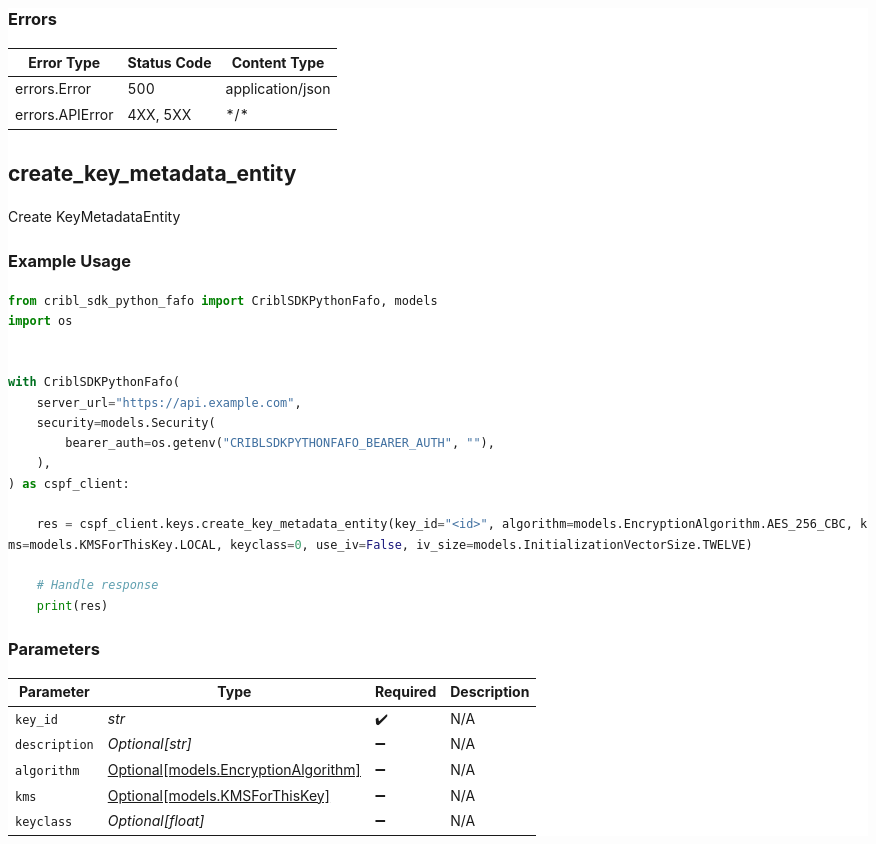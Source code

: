 ### Errors

| Error Type       | Status Code      | Content Type     |
| ---------------- | ---------------- | ---------------- |
| errors.Error     | 500              | application/json |
| errors.APIError  | 4XX, 5XX         | \*/\*            |

## create_key_metadata_entity

Create KeyMetadataEntity

### Example Usage

```python
from cribl_sdk_python_fafo import CriblSDKPythonFafo, models
import os


with CriblSDKPythonFafo(
    server_url="https://api.example.com",
    security=models.Security(
        bearer_auth=os.getenv("CRIBLSDKPYTHONFAFO_BEARER_AUTH", ""),
    ),
) as cspf_client:

    res = cspf_client.keys.create_key_metadata_entity(key_id="<id>", algorithm=models.EncryptionAlgorithm.AES_256_CBC, kms=models.KMSForThisKey.LOCAL, keyclass=0, use_iv=False, iv_size=models.InitializationVectorSize.TWELVE)

    # Handle response
    print(res)

```

### Parameters

| Parameter                                                                                                                                                                 | Type                                                                                                                                                                      | Required                                                                                                                                                                  | Description                                                                                                                                                               |
| ------------------------------------------------------------------------------------------------------------------------------------------------------------------------- | ------------------------------------------------------------------------------------------------------------------------------------------------------------------------- | ------------------------------------------------------------------------------------------------------------------------------------------------------------------------- | ------------------------------------------------------------------------------------------------------------------------------------------------------------------------- |
| `key_id`                                                                                                                                                                  | *str*                                                                                                                                                                     | :heavy_check_mark:                                                                                                                                                        | N/A                                                                                                                                                                       |
| `description`                                                                                                                                                             | *Optional[str]*                                                                                                                                                           | :heavy_minus_sign:                                                                                                                                                        | N/A                                                                                                                                                                       |
| `algorithm`                                                                                                                                                               | [Optional[models.EncryptionAlgorithm]](../../models/encryptionalgorithm.md)                                                                                               | :heavy_minus_sign:                                                                                                                                                        | N/A                                                                                                                                                                       |
| `kms`                                                                                                                                                                     | [Optional[models.KMSForThisKey]](../../models/kmsforthiskey.md)                                                                                                           | :heavy_minus_sign:                                                                                                                                                        | N/A                                                                                                                                                                       |
| `keyclass`                                                                                                                                                                | *Optional[float]*                                                                                                                                                         | :heavy_minus_sign:                                                                                                                                                        | N/A                                                                                                                                                                       |